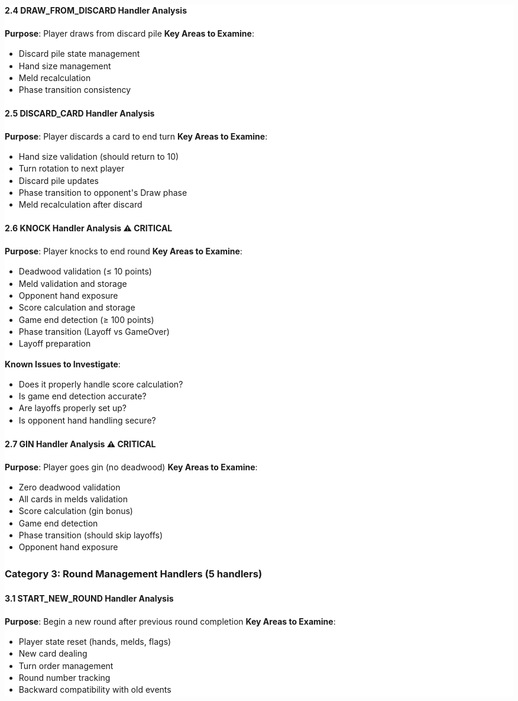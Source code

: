 #### 2.4 DRAW_FROM_DISCARD Handler Analysis
**Purpose**: Player draws from discard pile
**Key Areas to Examine**:
- Discard pile state management
- Hand size management
- Meld recalculation
- Phase transition consistency

#### 2.5 DISCARD_CARD Handler Analysis
**Purpose**: Player discards a card to end turn
**Key Areas to Examine**:
- Hand size validation (should return to 10)
- Turn rotation to next player
- Discard pile updates
- Phase transition to opponent's Draw phase
- Meld recalculation after discard

#### 2.6 KNOCK Handler Analysis ⚠️ **CRITICAL**
**Purpose**: Player knocks to end round
**Key Areas to Examine**:
- Deadwood validation (≤ 10 points)
- Meld validation and storage
- Opponent hand exposure
- Score calculation and storage
- Game end detection (≥ 100 points)
- Phase transition (Layoff vs GameOver)
- Layoff preparation

**Known Issues to Investigate**:
- Does it properly handle score calculation?
- Is game end detection accurate?
- Are layoffs properly set up?
- Is opponent hand handling secure?

#### 2.7 GIN Handler Analysis ⚠️ **CRITICAL** 
**Purpose**: Player goes gin (no deadwood)
**Key Areas to Examine**:
- Zero deadwood validation
- All cards in melds validation
- Score calculation (gin bonus)
- Game end detection
- Phase transition (should skip layoffs)
- Opponent hand exposure

### Category 3: Round Management Handlers (5 handlers)

#### 3.1 START_NEW_ROUND Handler Analysis
**Purpose**: Begin a new round after previous round completion
**Key Areas to Examine**:
- Player state reset (hands, melds, flags)
- New card dealing
- Turn order management
- Round number tracking
- Backward compatibility with old events
